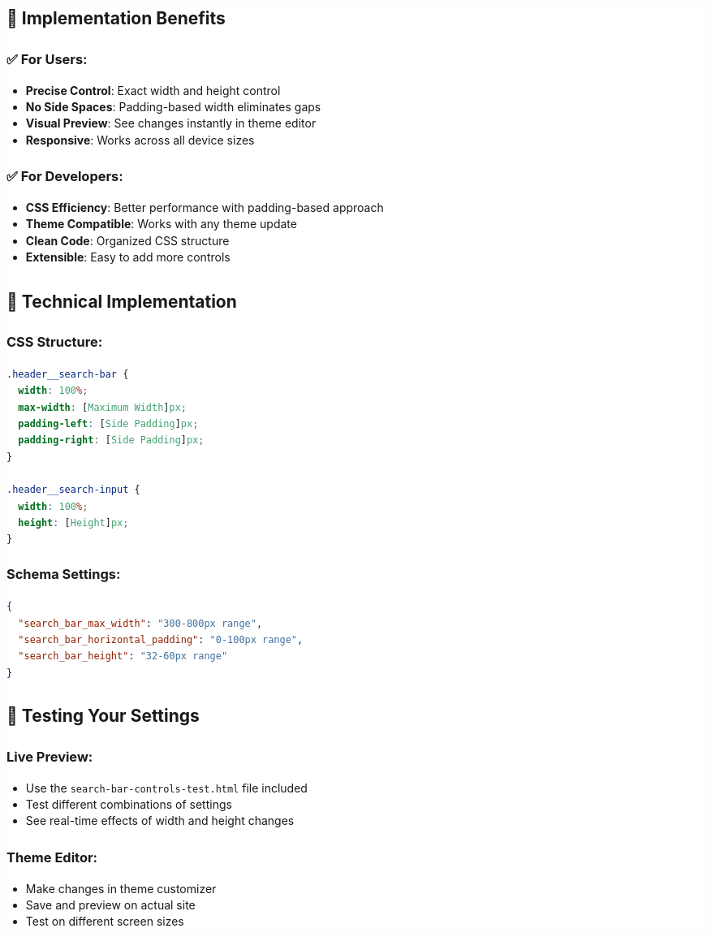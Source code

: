 ## 🚀 Implementation Benefits

### **✅ For Users:**
- **Precise Control**: Exact width and height control
- **No Side Spaces**: Padding-based width eliminates gaps
- **Visual Preview**: See changes instantly in theme editor
- **Responsive**: Works across all device sizes

### **✅ For Developers:**
- **CSS Efficiency**: Better performance with padding-based approach
- **Theme Compatible**: Works with any theme update
- **Clean Code**: Organized CSS structure
- **Extensible**: Easy to add more controls

## 🔧 Technical Implementation

### **CSS Structure:**
```css
.header__search-bar {
  width: 100%;
  max-width: [Maximum Width]px;
  padding-left: [Side Padding]px;
  padding-right: [Side Padding]px;
}

.header__search-input {
  width: 100%;
  height: [Height]px;
}
```

### **Schema Settings:**
```json
{
  "search_bar_max_width": "300-800px range",
  "search_bar_horizontal_padding": "0-100px range", 
  "search_bar_height": "32-60px range"
}
```

## 📱 Testing Your Settings

### **Live Preview:**
- Use the `search-bar-controls-test.html` file included
- Test different combinations of settings
- See real-time effects of width and height changes

### **Theme Editor:**
- Make changes in theme customizer
- Save and preview on actual site
- Test on different screen sizes
